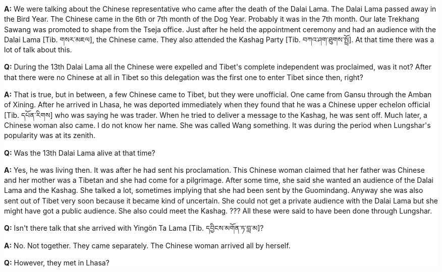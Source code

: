 
**A:**  We were talking about the Chinese representative who came after the death of the Dalai Lama. The Dalai Lama passed away in the Bird Year. The Chinese came in the 6th or 7th month of the Dog Year. Probably it was in the 7th month. Our late Trekhang <span class="tooltip" data-text="[tib. ས་དབང] One of the heads of the Kashag [bka&#x27; shag] or Council of Ministers. Sawang was also a term of address for a Kalön/Shape.">Sawang</span> was promoted to shape from the <span class="tooltip" data-text="[tib. རྩེ་ཕྱག] 1. The Treasury Office that was located in the Potala and supplied items for the Dalai Lama. 2. The name/title of the officials who headed the Tseja Office.">Tseja</span> office. Just after he held the appointment ceremony and had an audience with the Dalai Lama [Tib. གསར་མཇལ], the Chinese came. They also attended the Kashag Party [Tib. བཀའ་ཤག་ཐུགས་སྤྲོ]. At that time there was a lot of talk about this.   

**Q:**  During the 13th Dalai Lama all the Chinese were expelled and Tibet's complete independent was proclaimed, was it not? After that there were no Chinese at all in Tibet so this delegation was the first one to enter Tibet since then, right?   

**A:**  That is true, but in between, a few Chinese came to Tibet, but they were unofficial. One came from Gansu through the Amban of Xining. After he arrived in Lhasa, he was deported immediately when they found that he was a Chinese upper echelon official [Tib. དཔོན་རིགས] who was saying he was trader. When he tried to deliver a message to the Kashag, he was sent off. Much later, a Chinese woman also came. I do not know her name. She was called Wang something. It was during the period when <span class="tooltip" data-text="[tib. ལུང་ཤར] The family name of a famous aristocratic lay official during the time of the 13th Dalai Lama and the Regent Reting.">Lungshar</span>'s popularity was at its zenith.   

**Q:**  Was the 13th Dalai Lama alive at that time?   

**A:**  Yes, he was living then. It was after he had sent his proclamation. This Chinese woman claimed that her father was Chinese and her mother was a Tibetan and she had come for a pilgrimage. After some time, she said she wanted an audience of the Dalai Lama and the Kashag. She talked a lot, sometimes implying that she had been sent by the Guomindang. Anyway she was also sent out of Tibet very soon because it became kind of uncertain. She could not get a private audience with the Dalai Lama but she might have got a public audience. She also could meet the Kashag. ??? All these were said to have been done through Lungshar.   

**Q:**  Isn't there talk that she arrived with Yingön Ta Lama [Tib. དབྱིངས་མགོན་ཏ་བླ་མ]?   

**A:**  No. Not together. They came separately. The Chinese woman arrived all by herself.   

**Q:**  However, they met in Lhasa?   
